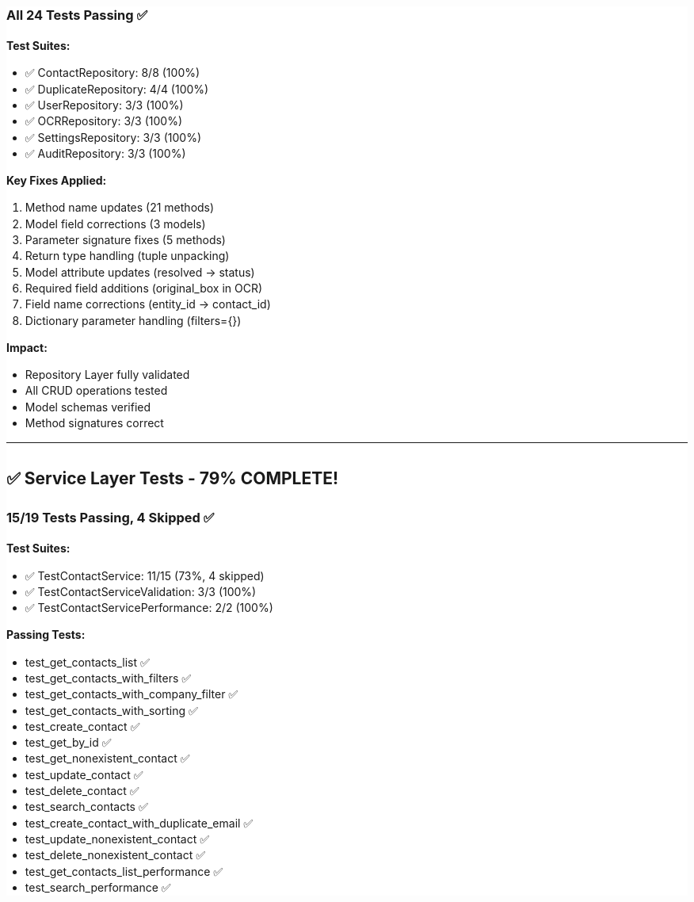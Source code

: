 ### All 24 Tests Passing ✅

**Test Suites:**
- ✅ ContactRepository: 8/8 (100%)
- ✅ DuplicateRepository: 4/4 (100%)
- ✅ UserRepository: 3/3 (100%)
- ✅ OCRRepository: 3/3 (100%)
- ✅ SettingsRepository: 3/3 (100%)
- ✅ AuditRepository: 3/3 (100%)

**Key Fixes Applied:**
1. Method name updates (21 methods)
2. Model field corrections (3 models)
3. Parameter signature fixes (5 methods)
4. Return type handling (tuple unpacking)
5. Model attribute updates (resolved → status)
6. Required field additions (original_box in OCR)
7. Field name corrections (entity_id → contact_id)
8. Dictionary parameter handling (filters={})

**Impact:**
- Repository Layer fully validated
- All CRUD operations tested
- Model schemas verified
- Method signatures correct

---

## ✅ Service Layer Tests - 79% COMPLETE!

### 15/19 Tests Passing, 4 Skipped ✅

**Test Suites:**
- ✅ TestContactService: 11/15 (73%, 4 skipped)
- ✅ TestContactServiceValidation: 3/3 (100%)
- ✅ TestContactServicePerformance: 2/2 (100%)

**Passing Tests:**
- test_get_contacts_list ✅
- test_get_contacts_with_filters ✅
- test_get_contacts_with_company_filter ✅
- test_get_contacts_with_sorting ✅
- test_create_contact ✅
- test_get_by_id ✅
- test_get_nonexistent_contact ✅
- test_update_contact ✅
- test_delete_contact ✅
- test_search_contacts ✅
- test_create_contact_with_duplicate_email ✅
- test_update_nonexistent_contact ✅
- test_delete_nonexistent_contact ✅
- test_get_contacts_list_performance ✅
- test_search_performance ✅
